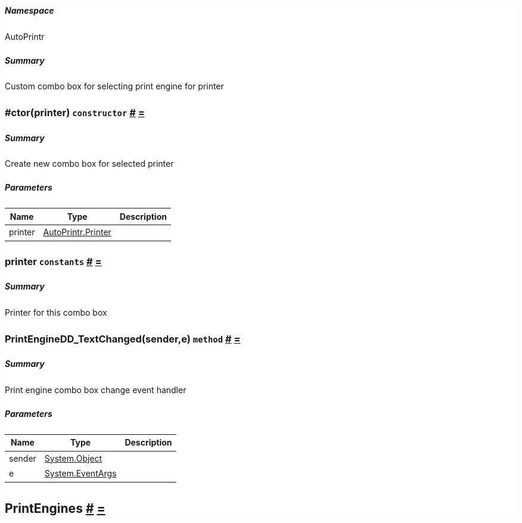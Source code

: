 ##### Namespace

AutoPrintr

##### Summary

Custom combo box for selecting print engine for printer

<a name='M-AutoPrintr-PrintEngineDD-#ctor-AutoPrintr-Printer-'></a>
### #ctor(printer) `constructor` [#](#M-AutoPrintr-PrintEngineDD-#ctor-AutoPrintr-Printer- 'Go To Here') [=](#contents 'Back To Contents')

##### Summary

Create new combo box for selected printer

##### Parameters

| Name | Type | Description |
| ---- | ---- | ----------- |
| printer | [AutoPrintr.Printer](#T-AutoPrintr-Printer 'AutoPrintr.Printer') |  |

<a name='F-AutoPrintr-PrintEngineDD-printer'></a>
### printer `constants` [#](#F-AutoPrintr-PrintEngineDD-printer 'Go To Here') [=](#contents 'Back To Contents')

##### Summary

Printer for this combo box

<a name='M-AutoPrintr-PrintEngineDD-PrintEngineDD_TextChanged-System-Object,System-EventArgs-'></a>
### PrintEngineDD_TextChanged(sender,e) `method` [#](#M-AutoPrintr-PrintEngineDD-PrintEngineDD_TextChanged-System-Object,System-EventArgs- 'Go To Here') [=](#contents 'Back To Contents')

##### Summary

Print engine combo box change event handler

##### Parameters

| Name | Type | Description |
| ---- | ---- | ----------- |
| sender | [System.Object](http://msdn.microsoft.com/query/dev14.query?appId=Dev14IDEF1&l=EN-US&k=k:System.Object 'System.Object') |  |
| e | [System.EventArgs](http://msdn.microsoft.com/query/dev14.query?appId=Dev14IDEF1&l=EN-US&k=k:System.EventArgs 'System.EventArgs') |  |

<a name='T-AutoPrintr-PrintEngines'></a>
## PrintEngines [#](#T-AutoPrintr-PrintEngines 'Go To Here') [=](#contents 'Back To Contents')
